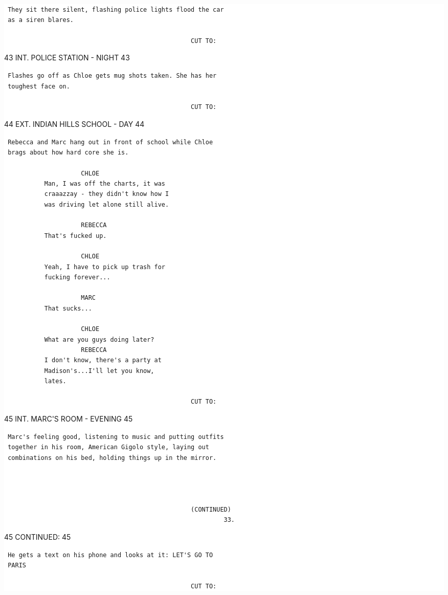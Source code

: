      They sit there silent, flashing police lights flood the car
     as a siren blares.

                                                       CUT TO:


43   INT. POLICE STATION - NIGHT                                  43

     Flashes go off as Chloe gets mug shots taken. She has her
     toughest face on.

                                                       CUT TO:


44   EXT. INDIAN HILLS SCHOOL - DAY                               44

     Rebecca and Marc hang out in front of school while Chloe
     brags about how hard core she is.

                         CHLOE
               Man, I was off the charts, it was
               craaazzay - they didn't know how I
               was driving let alone still alive.

                         REBECCA
               That's fucked up.

                         CHLOE
               Yeah, I have to pick up trash for
               fucking forever...

                         MARC
               That sucks...

                         CHLOE
               What are you guys doing later?
                         REBECCA
               I don't know, there's a party at
               Madison's...I'll let you know,
               lates.

                                                       CUT TO:


45   INT. MARC'S ROOM - EVENING                                   45

     Marc's feeling good, listening to music and putting outfits
     together in his room, American Gigolo style, laying out
     combinations on his bed, holding things up in the mirror.




                                                       (CONTINUED)
                                                                33.
45   CONTINUED:                                                   45

     He gets a text on his phone and looks at it: LET'S GO TO
     PARIS

                                                       CUT TO:
